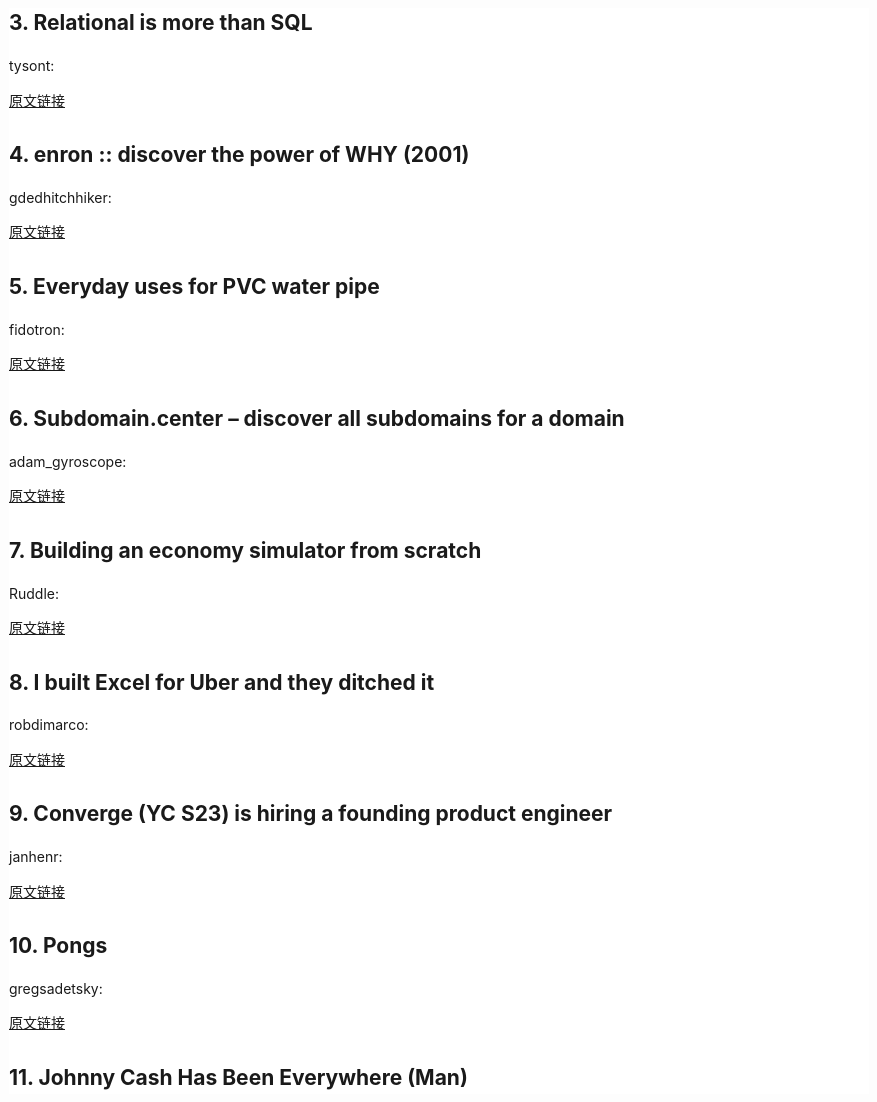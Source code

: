 ## 3. Relational is more than SQL

tysont:

[原文链接](https://fauna.com/blog/relational-is-more-than-sql)

## 4. enron :: discover the power of WHY (2001)

gdedhitchhiker:

[原文链接](https://enroncorp.com/corp/index.html)

## 5. Everyday uses for PVC water pipe

fidotron:

[原文链接](https://tomtilley.net/projects/pvc/)

## 6. Subdomain.center – discover all subdomains for a domain

adam_gyroscope:

[原文链接](https://www.subdomain.center/)

## 7. Building an economy simulator from scratch

Ruddle:

[原文链接](https://thomassimon.dev/ps/4)

## 8. I built Excel for Uber and they ditched it

robdimarco:

[原文链接](https://basta.substack.com/p/no-sacred-masterpieces)

## 9. Converge (YC S23) is hiring a founding product engineer

janhenr:

[原文链接](https://www.ycombinator.com/companies/converge/jobs/vc4Nbeh-founding-product-engineer)

## 10. Pongs

gregsadetsky:

[原文链接](https://pippinbarr.com/pongs/info/)

## 11. Johnny Cash Has Been Everywhere (Man)
